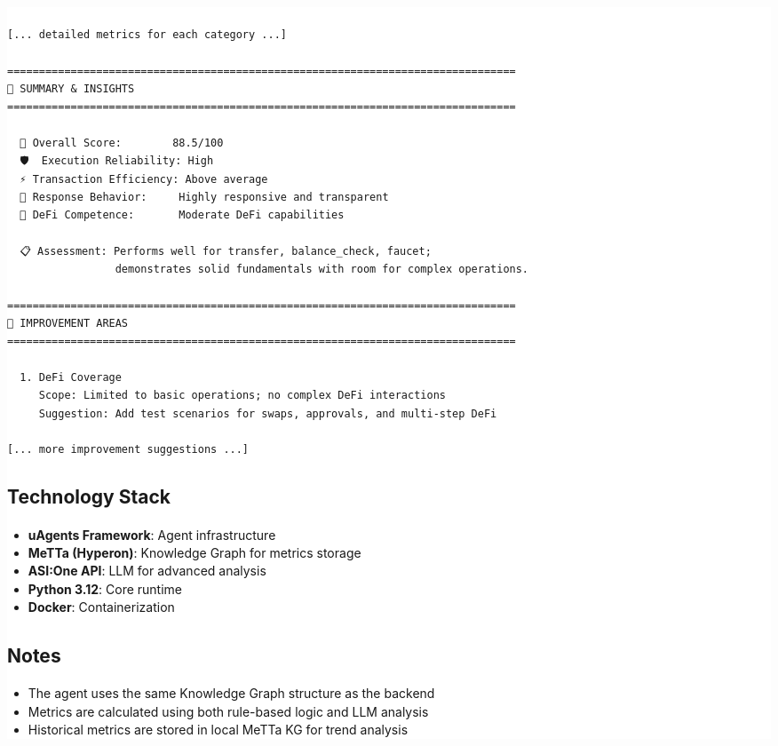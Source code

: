 ```

[... detailed metrics for each category ...]

================================================================================
📝 SUMMARY & INSIGHTS
================================================================================

  🎯 Overall Score:        88.5/100
  🛡️  Execution Reliability: High
  ⚡ Transaction Efficiency: Above average
  💬 Response Behavior:     Highly responsive and transparent
  🏦 DeFi Competence:       Moderate DeFi capabilities

  📋 Assessment: Performs well for transfer, balance_check, faucet; 
                 demonstrates solid fundamentals with room for complex operations.

================================================================================
🔧 IMPROVEMENT AREAS
================================================================================

  1. DeFi Coverage
     Scope: Limited to basic operations; no complex DeFi interactions
     Suggestion: Add test scenarios for swaps, approvals, and multi-step DeFi

[... more improvement suggestions ...]
```

## Technology Stack

- **uAgents Framework**: Agent infrastructure
- **MeTTa (Hyperon)**: Knowledge Graph for metrics storage
- **ASI:One API**: LLM for advanced analysis
- **Python 3.12**: Core runtime
- **Docker**: Containerization

## Notes

- The agent uses the same Knowledge Graph structure as the backend
- Metrics are calculated using both rule-based logic and LLM analysis
- Historical metrics are stored in local MeTTa KG for trend analysis
